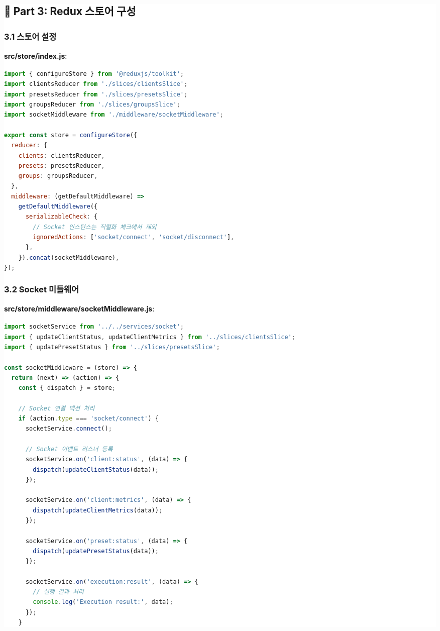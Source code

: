 
## 🏪 Part 3: Redux 스토어 구성

### 3.1 스토어 설정

**src/store/index.js**:
```javascript
import { configureStore } from '@reduxjs/toolkit';
import clientsReducer from './slices/clientsSlice';
import presetsReducer from './slices/presetsSlice';
import groupsReducer from './slices/groupsSlice';
import socketMiddleware from './middleware/socketMiddleware';

export const store = configureStore({
  reducer: {
    clients: clientsReducer,
    presets: presetsReducer,
    groups: groupsReducer,
  },
  middleware: (getDefaultMiddleware) =>
    getDefaultMiddleware({
      serializableCheck: {
        // Socket 인스턴스는 직렬화 체크에서 제외
        ignoredActions: ['socket/connect', 'socket/disconnect'],
      },
    }).concat(socketMiddleware),
});
```

### 3.2 Socket 미들웨어

**src/store/middleware/socketMiddleware.js**:
```javascript
import socketService from '../../services/socket';
import { updateClientStatus, updateClientMetrics } from '../slices/clientsSlice';
import { updatePresetStatus } from '../slices/presetsSlice';

const socketMiddleware = (store) => {
  return (next) => (action) => {
    const { dispatch } = store;

    // Socket 연결 액션 처리
    if (action.type === 'socket/connect') {
      socketService.connect();

      // Socket 이벤트 리스너 등록
      socketService.on('client:status', (data) => {
        dispatch(updateClientStatus(data));
      });

      socketService.on('client:metrics', (data) => {
        dispatch(updateClientMetrics(data));
      });

      socketService.on('preset:status', (data) => {
        dispatch(updatePresetStatus(data));
      });

      socketService.on('execution:result', (data) => {
        // 실행 결과 처리
        console.log('Execution result:', data);
      });
    }

```